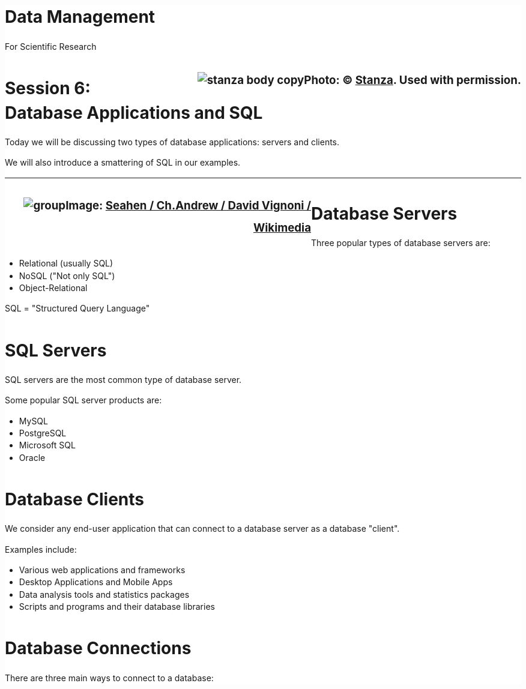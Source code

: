 Data Management
========================================================

For Scientific Research

[//]: # (author: Brian High, UW DEOHS)
[//]: # (date: 2014-05-13)
[//]: # (license: CC0 1.0 Universal,linked-content/images)
[//]: # (note: License does not apply to external content such as quoted material, linked web pages, images, or videos. These are licensed separately by their authors, publishers or other copyright holders. See attribution links for details.)
[//]: # (note: Any of the trademarks, service marks, collective marks, design rights, personality rights, or similar rights that are mentioned, used, or cited in the presentations and wiki of the Data Management For Scientific Research workshop/course are the property of their respective owners.)
[//]: # (homepage: https://github.com/brianhigh/data-workshop)

<p style="width: 600px; float: right; clear: right; margin-bottom: 5px; margin-left: 10px; text-align: right; font-weight: bold; font-size: 14pt;"><img src="http://www.stanza.co.uk/body/stanza_+BODY-copy.jpg" alt="stanza body copy" style="padding-bottom:0.5em;" />Photo: &copy; <a href="http://www.stanza.co.uk/body/index.html">Stanza</a>. Used with permission.</p>

Session 6: Database Applications and SQL
========================================================

Today we will be discussing two types of database applications: servers and clients.

We will also introduce a smattering of SQL in our examples.

---

<p style="width: 500px; float: left; clear: right; margin-bottom: 5px; margin-left: 10px; text-align: right; font-weight: bold; font-size: 14pt;"><img src="http://upload.wikimedia.org/wikipedia/commons/thumb/c/c9/Client-server-model.svg/500px-Client-server-model.svg.png" alt="group" style="padding-bottom:0.5em;" />Image: <a href="http://commons.wikimedia.org/wiki/File:Client-server-model.svg">Seahen / Ch.Andrew / David Vignoni / Wikimedia</a></p>


Database Servers
========================================================

Three popular types of database servers are:

* Relational (usually SQL)
* NoSQL ("Not only SQL")
* Object-Relational

SQL = "Structured Query Language"

SQL Servers
========================================================

SQL servers are the most common type of database server. 

Some popular SQL server products are:

* MySQL
* PostgreSQL
* Microsoft SQL
* Oracle


Database Clients
========================================================

We consider any end-user application that can connect to a database server as a database "client". 

Examples include:

* Various web applications and frameworks
* Desktop Applications and Mobile Apps
* Data analysis tools and statistics packages
* Scripts and programs and their database libraries

Database Connections
========================================================

There are three main ways to connect to a database:
